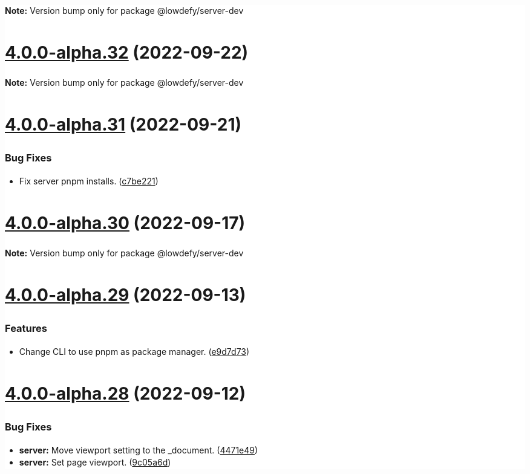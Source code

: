 **Note:** Version bump only for package @lowdefy/server-dev





# [4.0.0-alpha.32](https://github.com/lowdefy/lowdefy/compare/v4.0.0-alpha.31...v4.0.0-alpha.32) (2022-09-22)

**Note:** Version bump only for package @lowdefy/server-dev





# [4.0.0-alpha.31](https://github.com/lowdefy/lowdefy/compare/v4.0.0-alpha.30...v4.0.0-alpha.31) (2022-09-21)


### Bug Fixes

* Fix server pnpm installs. ([c7be221](https://github.com/lowdefy/lowdefy/commit/c7be22150ed14afcb8b6508bd771112a542e0a26))





# [4.0.0-alpha.30](https://github.com/lowdefy/lowdefy/compare/v4.0.0-alpha.29...v4.0.0-alpha.30) (2022-09-17)

**Note:** Version bump only for package @lowdefy/server-dev





# [4.0.0-alpha.29](https://github.com/lowdefy/lowdefy/compare/v4.0.0-alpha.28...v4.0.0-alpha.29) (2022-09-13)


### Features

* Change CLI to use pnpm as package manager. ([e9d7d73](https://github.com/lowdefy/lowdefy/commit/e9d7d73aed2fc9d40699210f2f8846df0170d481))





# [4.0.0-alpha.28](https://github.com/lowdefy/lowdefy/compare/v4.0.0-alpha.27...v4.0.0-alpha.28) (2022-09-12)


### Bug Fixes

* **server:** Move viewport setting to the _document. ([4471e49](https://github.com/lowdefy/lowdefy/commit/4471e499cd384491df493c0be6095e27af3a003b))
* **server:** Set page viewport. ([9c05a6d](https://github.com/lowdefy/lowdefy/commit/9c05a6d8d7cc16c723089c6499005945fc2a5aaa))
